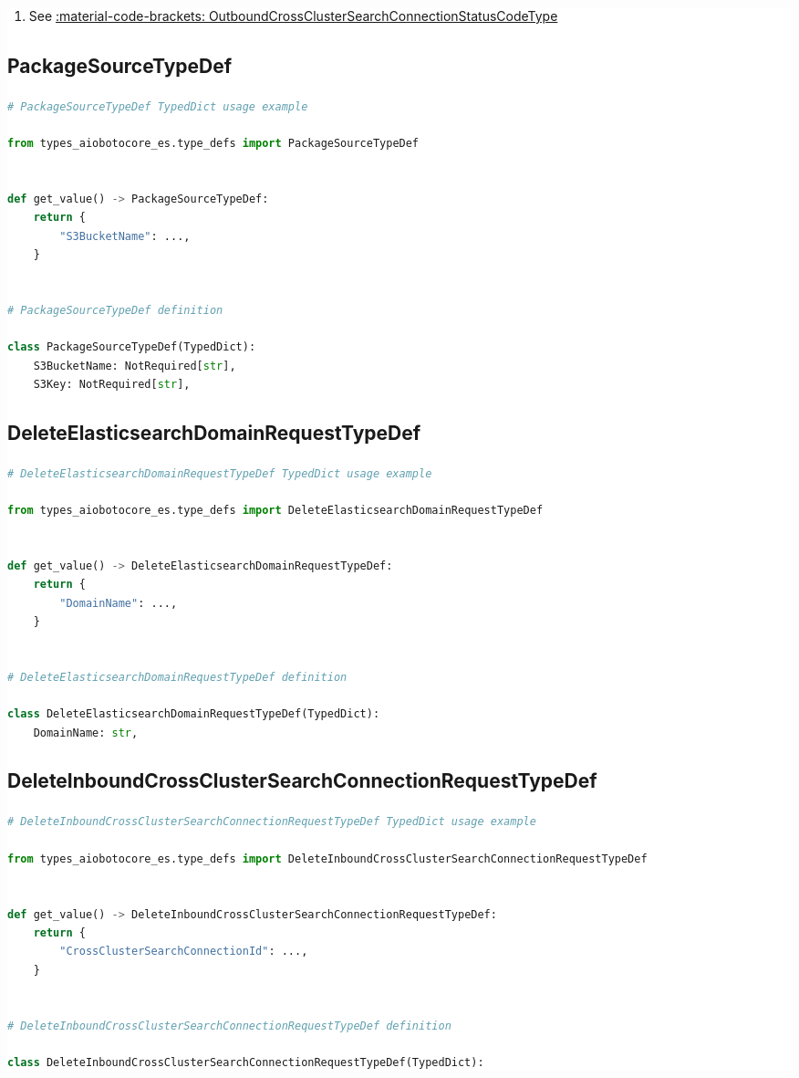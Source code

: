 ```python
```

1. See [:material-code-brackets: OutboundCrossClusterSearchConnectionStatusCodeType](./literals.md#outboundcrossclustersearchconnectionstatuscodetype)

## PackageSourceTypeDef

```python
# PackageSourceTypeDef TypedDict usage example

from types_aiobotocore_es.type_defs import PackageSourceTypeDef


def get_value() -> PackageSourceTypeDef:
    return {
        "S3BucketName": ...,
    }


# PackageSourceTypeDef definition

class PackageSourceTypeDef(TypedDict):
    S3BucketName: NotRequired[str],
    S3Key: NotRequired[str],
```


## DeleteElasticsearchDomainRequestTypeDef

```python
# DeleteElasticsearchDomainRequestTypeDef TypedDict usage example

from types_aiobotocore_es.type_defs import DeleteElasticsearchDomainRequestTypeDef


def get_value() -> DeleteElasticsearchDomainRequestTypeDef:
    return {
        "DomainName": ...,
    }


# DeleteElasticsearchDomainRequestTypeDef definition

class DeleteElasticsearchDomainRequestTypeDef(TypedDict):
    DomainName: str,
```


## DeleteInboundCrossClusterSearchConnectionRequestTypeDef

```python
# DeleteInboundCrossClusterSearchConnectionRequestTypeDef TypedDict usage example

from types_aiobotocore_es.type_defs import DeleteInboundCrossClusterSearchConnectionRequestTypeDef


def get_value() -> DeleteInboundCrossClusterSearchConnectionRequestTypeDef:
    return {
        "CrossClusterSearchConnectionId": ...,
    }


# DeleteInboundCrossClusterSearchConnectionRequestTypeDef definition

class DeleteInboundCrossClusterSearchConnectionRequestTypeDef(TypedDict):
```